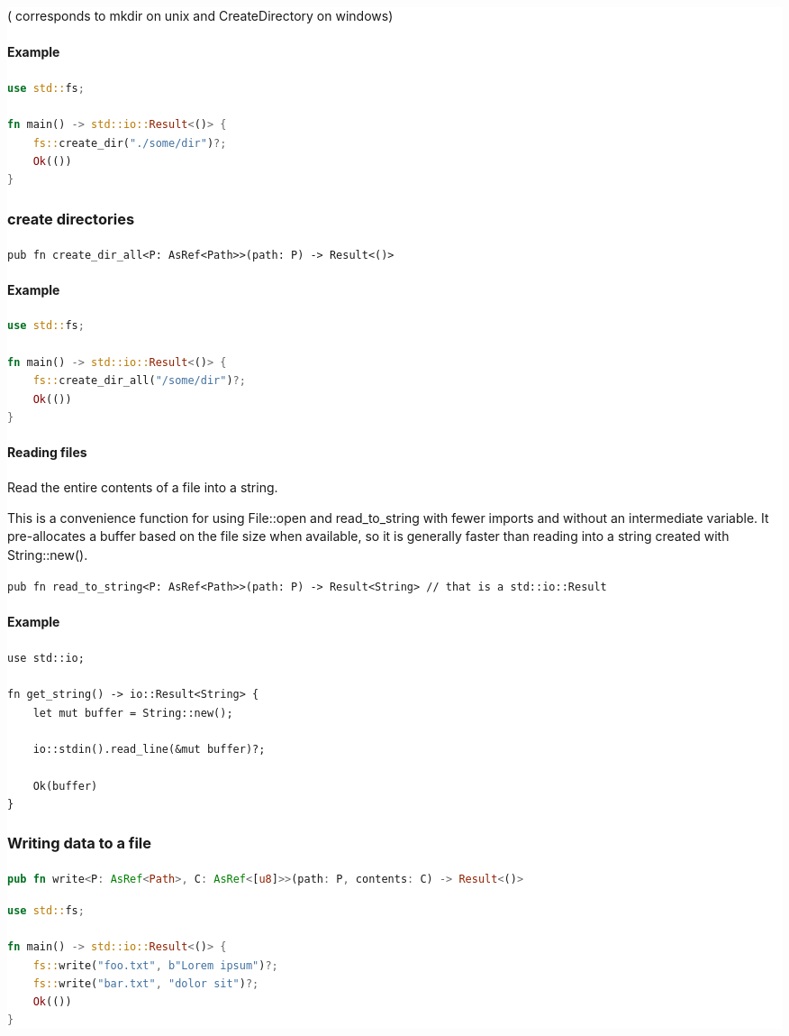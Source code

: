 ( corresponds to mkdir on unix and CreateDirectory on windows)

#### Example
``` Rust
use std::fs;

fn main() -> std::io::Result<()> {
    fs::create_dir("./some/dir")?;
    Ok(())
}
```
### create directories
```
pub fn create_dir_all<P: AsRef<Path>>(path: P) -> Result<()>
```
#### Example
```rust
use std::fs;

fn main() -> std::io::Result<()> {
    fs::create_dir_all("/some/dir")?;
    Ok(())
}
```

#### Reading files
Read the entire contents of a file into a string. 

This is a convenience function for using File::open and read_to_string with fewer imports and without an intermediate variable. It pre-allocates a buffer based on the file size when available, so it is generally faster than reading into a string created with String::new().

```
pub fn read_to_string<P: AsRef<Path>>(path: P) -> Result<String> // that is a std::io::Result
```
#### Example
```
use std::io;

fn get_string() -> io::Result<String> {
    let mut buffer = String::new();

    io::stdin().read_line(&mut buffer)?;

    Ok(buffer)
}
```
### Writing data to a file
```rust
pub fn write<P: AsRef<Path>, C: AsRef<[u8]>>(path: P, contents: C) -> Result<()>
```

```rust
use std::fs;

fn main() -> std::io::Result<()> {
    fs::write("foo.txt", b"Lorem ipsum")?;
    fs::write("bar.txt", "dolor sit")?;
    Ok(())
}
```

